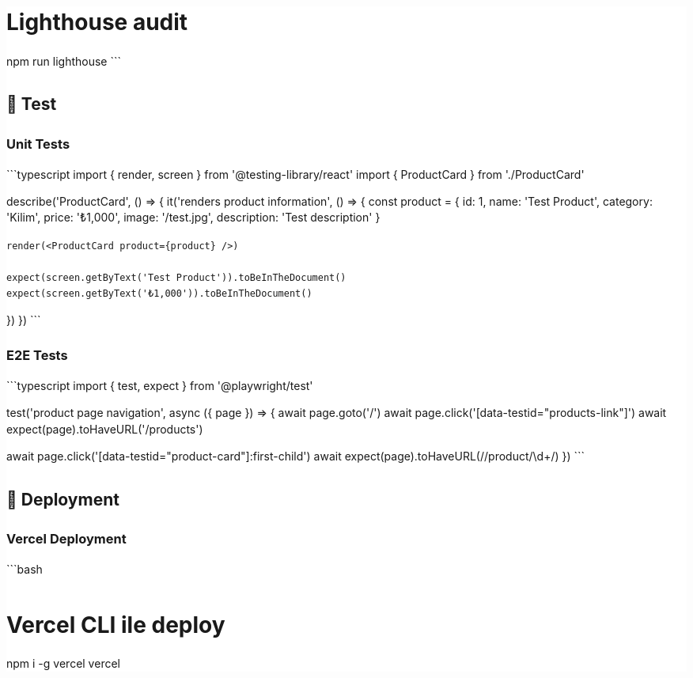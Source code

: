 # Lighthouse audit
npm run lighthouse
\`\`\`

## 🧪 Test

### Unit Tests
\`\`\`typescript
import { render, screen } from '@testing-library/react'
import { ProductCard } from './ProductCard'

describe('ProductCard', () => {
  it('renders product information', () => {
    const product = {
      id: 1,
      name: 'Test Product',
      category: 'Kilim',
      price: '₺1,000',
      image: '/test.jpg',
      description: 'Test description'
    }
    
    render(<ProductCard product={product} />)
    
    expect(screen.getByText('Test Product')).toBeInTheDocument()
    expect(screen.getByText('₺1,000')).toBeInTheDocument()
  })
})
\`\`\`

### E2E Tests
\`\`\`typescript
import { test, expect } from '@playwright/test'

test('product page navigation', async ({ page }) => {
  await page.goto('/')
  await page.click('[data-testid="products-link"]')
  await expect(page).toHaveURL('/products')
  
  await page.click('[data-testid="product-card"]:first-child')
  await expect(page).toHaveURL(/\/product\/\d+/)
})
\`\`\`

## 🚀 Deployment

### Vercel Deployment
\`\`\`bash
# Vercel CLI ile deploy
npm i -g vercel
vercel
